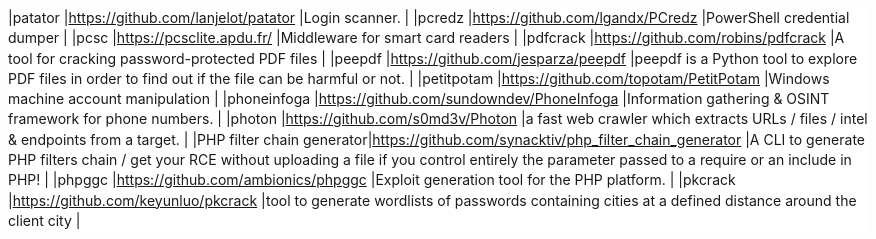 |patator                   |https://github.com/lanjelot/patator                                                                                                  |Login scanner.                                                                                                                                                                                                                                                                                                                                                             |
|pcredz                    |https://github.com/lgandx/PCredz                                                                                                     |PowerShell credential dumper                                                                                                                                                                                                                                                                                                                                               |
|pcsc                      |https://pcsclite.apdu.fr/                                                                                                            |Middleware for smart card readers                                                                                                                                                                                                                                                                                                                                          |
|pdfcrack                  |https://github.com/robins/pdfcrack                                                                                                   |A tool for cracking password-protected PDF files                                                                                                                                                                                                                                                                                                                           |
|peepdf                    |https://github.com/jesparza/peepdf                                                                                                   |peepdf is a Python tool to explore PDF files in order to find out if the file can be harmful or not.                                                                                                                                                                                                                                                                       |
|petitpotam                |https://github.com/topotam/PetitPotam                                                                                                |Windows machine account manipulation                                                                                                                                                                                                                                                                                                                                       |
|phoneinfoga               |https://github.com/sundowndev/PhoneInfoga                                                                                            |Information gathering & OSINT framework for phone numbers.                                                                                                                                                                                                                                                                                                                 |
|photon                    |https://github.com/s0md3v/Photon                                                                                                     |a fast web crawler which extracts URLs / files / intel & endpoints from a target.                                                                                                                                                                                                                                                                                          |
|PHP filter chain generator|https://github.com/synacktiv/php_filter_chain_generator                                                                              |A CLI to generate PHP filters chain / get your RCE without uploading a file if you control entirely the parameter passed to a require or an include in PHP!                                                                                                                                                                                                                |
|phpggc                    |https://github.com/ambionics/phpggc                                                                                                  |Exploit generation tool for the PHP platform.                                                                                                                                                                                                                                                                                                                              |
|pkcrack                   |https://github.com/keyunluo/pkcrack                                                                                                  |tool to generate wordlists of passwords containing cities at a defined distance around the client city                                                                                                                                                                                                                                                                     |